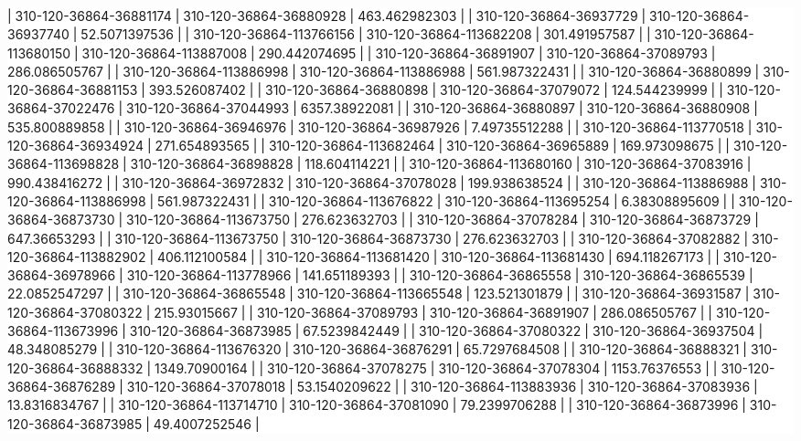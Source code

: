 | 310-120-36864-36881174 | 310-120-36864-36880928 | 463.462982303 |
| 310-120-36864-36937729 | 310-120-36864-36937740 | 52.5071397536 |
| 310-120-36864-113766156 | 310-120-36864-113682208 | 301.491957587 |
| 310-120-36864-113680150 | 310-120-36864-113887008 | 290.442074695 |
| 310-120-36864-36891907 | 310-120-36864-37089793 | 286.086505767 |
| 310-120-36864-113886998 | 310-120-36864-113886988 | 561.987322431 |
| 310-120-36864-36880899 | 310-120-36864-36881153 | 393.526087402 |
| 310-120-36864-36880898 | 310-120-36864-37079072 | 124.544239999 |
| 310-120-36864-37022476 | 310-120-36864-37044993 | 6357.38922081 |
| 310-120-36864-36880897 | 310-120-36864-36880908 | 535.800889858 |
| 310-120-36864-36946976 | 310-120-36864-36987926 | 7.49735512288 |
| 310-120-36864-113770518 | 310-120-36864-36934924 | 271.654893565 |
| 310-120-36864-113682464 | 310-120-36864-36965889 | 169.973098675 |
| 310-120-36864-113698828 | 310-120-36864-36898828 | 118.604114221 |
| 310-120-36864-113680160 | 310-120-36864-37083916 | 990.438416272 |
| 310-120-36864-36972832 | 310-120-36864-37078028 | 199.938638524 |
| 310-120-36864-113886988 | 310-120-36864-113886998 | 561.987322431 |
| 310-120-36864-113676822 | 310-120-36864-113695254 | 6.38308895609 |
| 310-120-36864-36873730 | 310-120-36864-113673750 | 276.623632703 |
| 310-120-36864-37078284 | 310-120-36864-36873729 | 647.36653293 |
| 310-120-36864-113673750 | 310-120-36864-36873730 | 276.623632703 |
| 310-120-36864-37082882 | 310-120-36864-113882902 | 406.112100584 |
| 310-120-36864-113681420 | 310-120-36864-113681430 | 694.118267173 |
| 310-120-36864-36978966 | 310-120-36864-113778966 | 141.651189393 |
| 310-120-36864-36865558 | 310-120-36864-36865539 | 22.0852547297 |
| 310-120-36864-36865548 | 310-120-36864-113665548 | 123.521301879 |
| 310-120-36864-36931587 | 310-120-36864-37080322 | 215.93015667 |
| 310-120-36864-37089793 | 310-120-36864-36891907 | 286.086505767 |
| 310-120-36864-113673996 | 310-120-36864-36873985 | 67.5239842449 |
| 310-120-36864-37080322 | 310-120-36864-36937504 | 48.348085279 |
| 310-120-36864-113676320 | 310-120-36864-36876291 | 65.7297684508 |
| 310-120-36864-36888321 | 310-120-36864-36888332 | 1349.70900164 |
| 310-120-36864-37078275 | 310-120-36864-37078304 | 1153.76376553 |
| 310-120-36864-36876289 | 310-120-36864-37078018 | 53.1540209622 |
| 310-120-36864-113883936 | 310-120-36864-37083936 | 13.8316834767 |
| 310-120-36864-113714710 | 310-120-36864-37081090 | 79.2399706288 |
| 310-120-36864-36873996 | 310-120-36864-36873985 | 49.4007252546 |